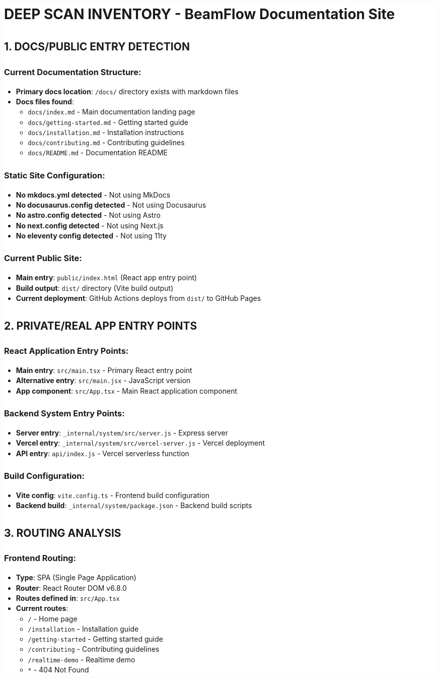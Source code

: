 # DEEP SCAN INVENTORY - BeamFlow Documentation Site

## 1. DOCS/PUBLIC ENTRY DETECTION

### Current Documentation Structure:
- **Primary docs location**: `/docs/` directory exists with markdown files
- **Docs files found**:
  - `docs/index.md` - Main documentation landing page
  - `docs/getting-started.md` - Getting started guide
  - `docs/installation.md` - Installation instructions
  - `docs/contributing.md` - Contributing guidelines
  - `docs/README.md` - Documentation README

### Static Site Configuration:
- **No mkdocs.yml detected** - Not using MkDocs
- **No docusaurus.config detected** - Not using Docusaurus
- **No astro.config detected** - Not using Astro
- **No next.config detected** - Not using Next.js
- **No eleventy config detected** - Not using 11ty

### Current Public Site:
- **Main entry**: `public/index.html` (React app entry point)
- **Build output**: `dist/` directory (Vite build output)
- **Current deployment**: GitHub Actions deploys from `dist/` to GitHub Pages

## 2. PRIVATE/REAL APP ENTRY POINTS

### React Application Entry Points:
- **Main entry**: `src/main.tsx` - Primary React entry point
- **Alternative entry**: `src/main.jsx` - JavaScript version
- **App component**: `src/App.tsx` - Main React application component

### Backend System Entry Points:
- **Server entry**: `_internal/system/src/server.js` - Express server
- **Vercel entry**: `_internal/system/src/vercel-server.js` - Vercel deployment
- **API entry**: `api/index.js` - Vercel serverless function

### Build Configuration:
- **Vite config**: `vite.config.ts` - Frontend build configuration
- **Backend build**: `_internal/system/package.json` - Backend build scripts

## 3. ROUTING ANALYSIS

### Frontend Routing:
- **Type**: SPA (Single Page Application)
- **Router**: React Router DOM v6.8.0
- **Routes defined in**: `src/App.tsx`
- **Current routes**:
  - `/` - Home page
  - `/installation` - Installation guide
  - `/getting-started` - Getting started guide
  - `/contributing` - Contributing guidelines
  - `/realtime-demo` - Realtime demo
  - `*` - 404 Not Found

